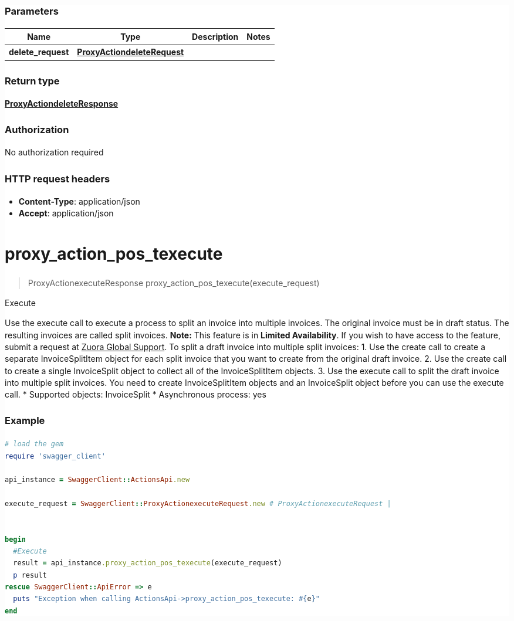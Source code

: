 ### Parameters

Name | Type | Description  | Notes
------------- | ------------- | ------------- | -------------
 **delete_request** | [**ProxyActiondeleteRequest**](ProxyActiondeleteRequest.md)|  | 

### Return type

[**ProxyActiondeleteResponse**](ProxyActiondeleteResponse.md)

### Authorization

No authorization required

### HTTP request headers

 - **Content-Type**: application/json
 - **Accept**: application/json



# **proxy_action_pos_texecute**
> ProxyActionexecuteResponse proxy_action_pos_texecute(execute_request)

Execute

Use the execute call to execute a process to split an invoice into multiple invoices. The original invoice must be in draft status. The resulting invoices are called split invoices.  **Note:** This feature is in **Limited Availability**. If you wish to have access to the feature, submit a request at [Zuora Global Support](http://support.zuora.com).   To split a draft invoice into multiple split invoices:  1. Use the create call to create a separate InvoiceSplitItem object for each split invoice that you want to create from the original draft invoice. 2. Use the create call to create a single InvoiceSplit object to collect all of the InvoiceSplitItem objects. 3. Use the execute call to split the draft invoice into multiple split invoices.  You need to create InvoiceSplitItem objects and an InvoiceSplit object before you can use the execute call.   * Supported objects: InvoiceSplit * Asynchronous process: yes 

### Example
```ruby
# load the gem
require 'swagger_client'

api_instance = SwaggerClient::ActionsApi.new

execute_request = SwaggerClient::ProxyActionexecuteRequest.new # ProxyActionexecuteRequest | 


begin
  #Execute
  result = api_instance.proxy_action_pos_texecute(execute_request)
  p result
rescue SwaggerClient::ApiError => e
  puts "Exception when calling ActionsApi->proxy_action_pos_texecute: #{e}"
end
```
